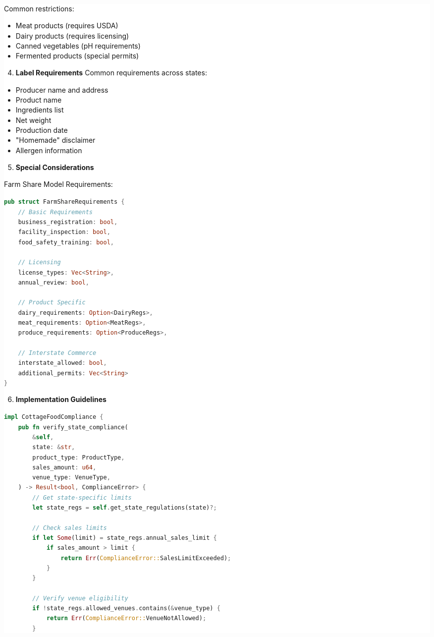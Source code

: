 Common restrictions:
- Meat products (requires USDA)
- Dairy products (requires licensing)
- Canned vegetables (pH requirements)
- Fermented products (special permits)

4. **Label Requirements**
Common requirements across states:
- Producer name and address
- Product name
- Ingredients list
- Net weight
- Production date
- "Homemade" disclaimer
- Allergen information

5. **Special Considerations**

Farm Share Model Requirements:
```rust
pub struct FarmShareRequirements {
    // Basic Requirements
    business_registration: bool,
    facility_inspection: bool,
    food_safety_training: bool,

    // Licensing
    license_types: Vec<String>,
    annual_review: bool,
    
    // Product Specific
    dairy_requirements: Option<DairyRegs>,
    meat_requirements: Option<MeatRegs>,
    produce_requirements: Option<ProduceRegs>,
    
    // Interstate Commerce
    interstate_allowed: bool,
    additional_permits: Vec<String>
}
```

6. **Implementation Guidelines**

```rust
impl CottageFoodCompliance {
    pub fn verify_state_compliance(
        &self,
        state: &str,
        product_type: ProductType,
        sales_amount: u64,
        venue_type: VenueType,
    ) -> Result<bool, ComplianceError> {
        // Get state-specific limits
        let state_regs = self.get_state_regulations(state)?;
        
        // Check sales limits
        if let Some(limit) = state_regs.annual_sales_limit {
            if sales_amount > limit {
                return Err(ComplianceError::SalesLimitExceeded);
            }
        }
        
        // Verify venue eligibility
        if !state_regs.allowed_venues.contains(&venue_type) {
            return Err(ComplianceError::VenueNotAllowed);
        }
```